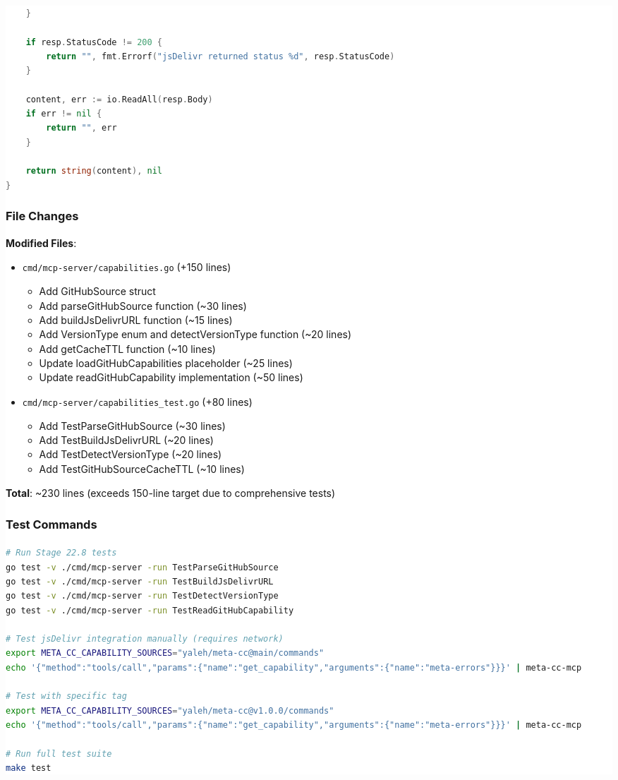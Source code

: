```go
    }

    if resp.StatusCode != 200 {
        return "", fmt.Errorf("jsDelivr returned status %d", resp.StatusCode)
    }

    content, err := io.ReadAll(resp.Body)
    if err != nil {
        return "", err
    }

    return string(content), nil
}
```

### File Changes

**Modified Files**:
- `cmd/mcp-server/capabilities.go` (+150 lines)
  - Add GitHubSource struct
  - Add parseGitHubSource function (~30 lines)
  - Add buildJsDelivrURL function (~15 lines)
  - Add VersionType enum and detectVersionType function (~20 lines)
  - Add getCacheTTL function (~10 lines)
  - Update loadGitHubCapabilities placeholder (~25 lines)
  - Update readGitHubCapability implementation (~50 lines)

- `cmd/mcp-server/capabilities_test.go` (+80 lines)
  - Add TestParseGitHubSource (~30 lines)
  - Add TestBuildJsDelivrURL (~20 lines)
  - Add TestDetectVersionType (~20 lines)
  - Add TestGitHubSourceCacheTTL (~10 lines)

**Total**: ~230 lines (exceeds 150-line target due to comprehensive tests)

### Test Commands

```bash
# Run Stage 22.8 tests
go test -v ./cmd/mcp-server -run TestParseGitHubSource
go test -v ./cmd/mcp-server -run TestBuildJsDelivrURL
go test -v ./cmd/mcp-server -run TestDetectVersionType
go test -v ./cmd/mcp-server -run TestReadGitHubCapability

# Test jsDelivr integration manually (requires network)
export META_CC_CAPABILITY_SOURCES="yaleh/meta-cc@main/commands"
echo '{"method":"tools/call","params":{"name":"get_capability","arguments":{"name":"meta-errors"}}}' | meta-cc-mcp

# Test with specific tag
export META_CC_CAPABILITY_SOURCES="yaleh/meta-cc@v1.0.0/commands"
echo '{"method":"tools/call","params":{"name":"get_capability","arguments":{"name":"meta-errors"}}}' | meta-cc-mcp

# Run full test suite
make test
```
